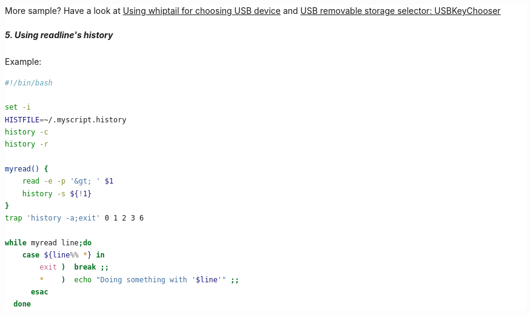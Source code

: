 
More sample? Have a look at <a href="https://stackoverflow.com/questions/50560500/linux-shell-get-device-id-from-user-input/50577400#50577400">Using whiptail for choosing USB device</a> and <a href="https://unix.stackexchange.com/questions/119759/removable-usb-stick-listed-as-non-removable-in-sys-block/119816#119816">USB removable storage selector: USBKeyChooser</a>  

<h5>5. Using readline's history</h3>

Example:  

```sh
#!/bin/bash

set -i
HISTFILE=~/.myscript.history
history -c
history -r

myread() {
    read -e -p '&gt; ' $1
    history -s ${!1}
}
trap 'history -a;exit' 0 1 2 3 6

while myread line;do
    case ${line%% *} in
        exit )  break ;;
        *    )  echo "Doing something with '$line'" ;;
      esac
  done
```

